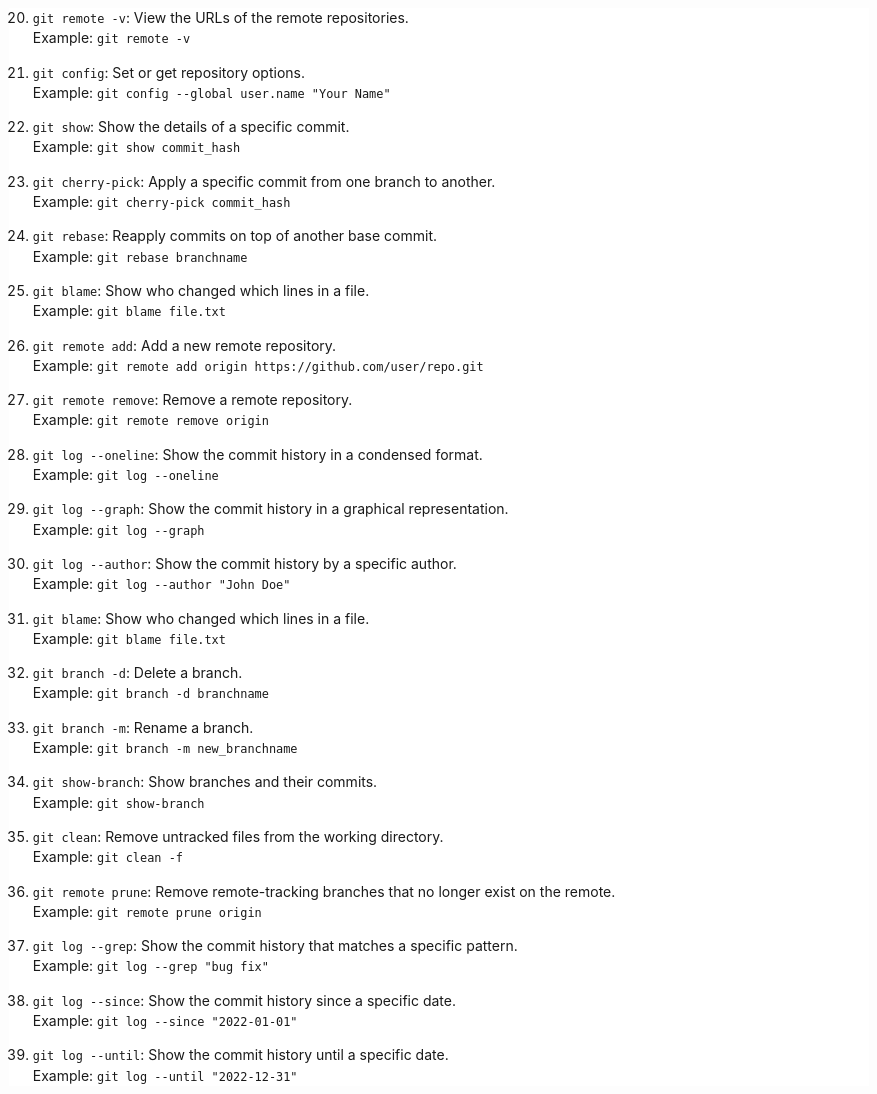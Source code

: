 20. `git remote -v`: View the URLs of the remote repositories.  
    Example: `git remote -v`

21. `git config`: Set or get repository options.  
    Example: `git config --global user.name "Your Name"`

22. `git show`: Show the details of a specific commit.  
    Example: `git show commit_hash`

23. `git cherry-pick`: Apply a specific commit from one branch to another.  
    Example: `git cherry-pick commit_hash`

24. `git rebase`: Reapply commits on top of another base commit.  
    Example: `git rebase branchname`

25. `git blame`: Show who changed which lines in a file.  
    Example: `git blame file.txt`

26. `git remote add`: Add a new remote repository.  
    Example: `git remote add origin https://github.com/user/repo.git`

27. `git remote remove`: Remove a remote repository.  
    Example: `git remote remove origin`

28. `git log --oneline`: Show the commit history in a condensed format.  
    Example: `git log --oneline`

29. `git log --graph`: Show the commit history in a graphical representation.  
    Example: `git log --graph`

30. `git log --author`: Show the commit history by a specific author.  
    Example: `git log --author "John Doe"`

31. `git blame`: Show who changed which lines in a file.  
    Example: `git blame file.txt`

32. `git branch -d`: Delete a branch.  
    Example: `git branch -d branchname`

33. `git branch -m`: Rename a branch.  
    Example: `git branch -m new_branchname`

34. `git show-branch`: Show branches and their commits.  
    Example: `git show-branch`

35. `git clean`: Remove untracked files from the working directory.  
    Example: `git clean -f`

36. `git remote prune`: Remove remote-tracking branches that no longer exist on the remote.  
    Example: `git remote prune origin`

37. `git log --grep`: Show the commit history that matches a specific pattern.  
    Example: `git log --grep "bug fix"`

38. `git log --since`: Show the commit history since a specific date.  
    Example: `git log --since "2022-01-01"`

39. `git log --until`: Show the commit history until a specific date.  
    Example: `git log --until "2022-12-31"`
